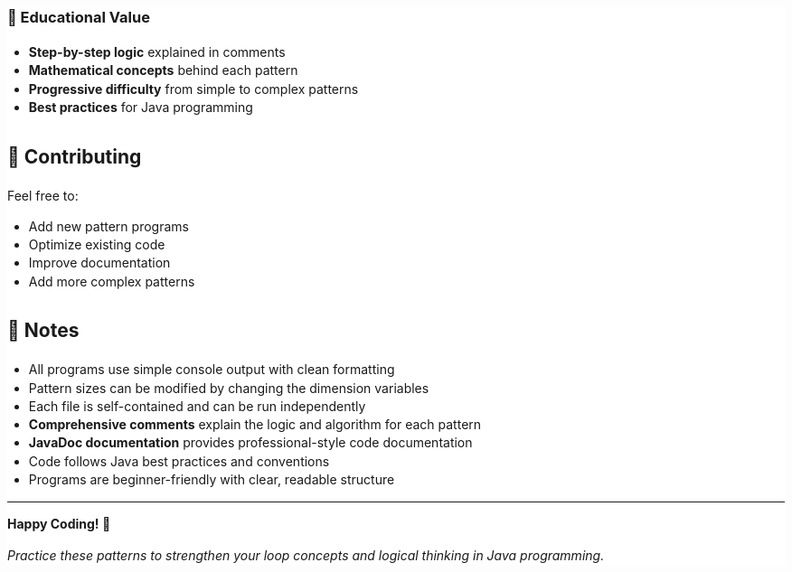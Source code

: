 ### 🧪 Educational Value
- **Step-by-step logic** explained in comments
- **Mathematical concepts** behind each pattern
- **Progressive difficulty** from simple to complex patterns
- **Best practices** for Java programming

## 🤝 Contributing

Feel free to:
- Add new pattern programs
- Optimize existing code
- Improve documentation
- Add more complex patterns

## 📝 Notes

- All programs use simple console output with clean formatting
- Pattern sizes can be modified by changing the dimension variables
- Each file is self-contained and can be run independently
- **Comprehensive comments** explain the logic and algorithm for each pattern
- **JavaDoc documentation** provides professional-style code documentation
- Code follows Java best practices and conventions
- Programs are beginner-friendly with clear, readable structure

---

**Happy Coding! 🎉**

*Practice these patterns to strengthen your loop concepts and logical thinking in Java programming.*